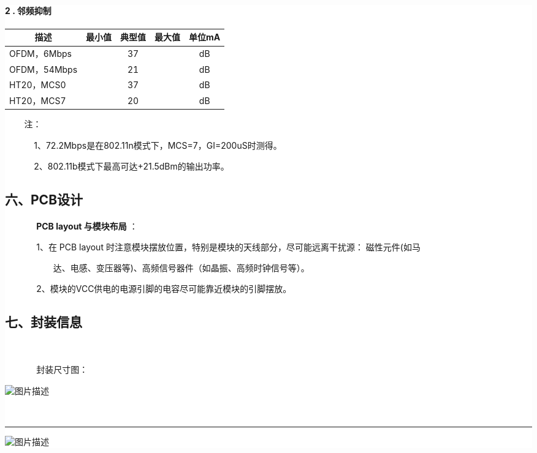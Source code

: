 #### 	2 . 邻频抑制

| 描述         | 最小值 | 典型值 | 最大值 | 单位mA |
| ------------ | ------ | :----: | ------ | :----: |
| OFDM，6Mbps  |        |   37   |        |   dB   |
| OFDM，54Mbps |        |   21   |        |   dB   |
| HT20，MCS0   |        |   37   |        |   dB   |
| HT20，MCS7   |        |   20   |        |   dB   |

        注：

            1、72.2Mbps是在802.11n模式下，MCS=7，GI=200uS时测得。

            2、802.11b模式下最高可达+21.5dBm的输出功率。







## 六、PCB设计



             **PCB layout 与模块布局** ：

             1、在 PCB layout 时注意模块摆放位置，特别是模块的天线部分，尽可能远离干扰源： 磁性元件(如马    

                    达、电感、变压器等)、高频信号器件（如晶振、高频时钟信号等）。

             2、模块的VCC供电的电源引脚的电容尽可能靠近模块的引脚摆放。







## 七、封装信息

​	

             封装尺寸图：



![图片描述](https://raw.githubusercontent.com/june0854/june0854.github.io/%E5%9B%BE%E7%89%87/SMA%E6%A8%A1%E5%9D%97%E5%B0%81%E8%A3%85%E5%B0%BA%E5%AF%B8%E5%9B%BE.bmp)



​	



------





 

   



![图片描述](https://raw.githubusercontent.com/june0854/june0854.github.io/%E5%9B%BE%E7%89%87/%E7%89%88%E6%9D%83%E8%AF%B4%E6%98%8E.bmp )